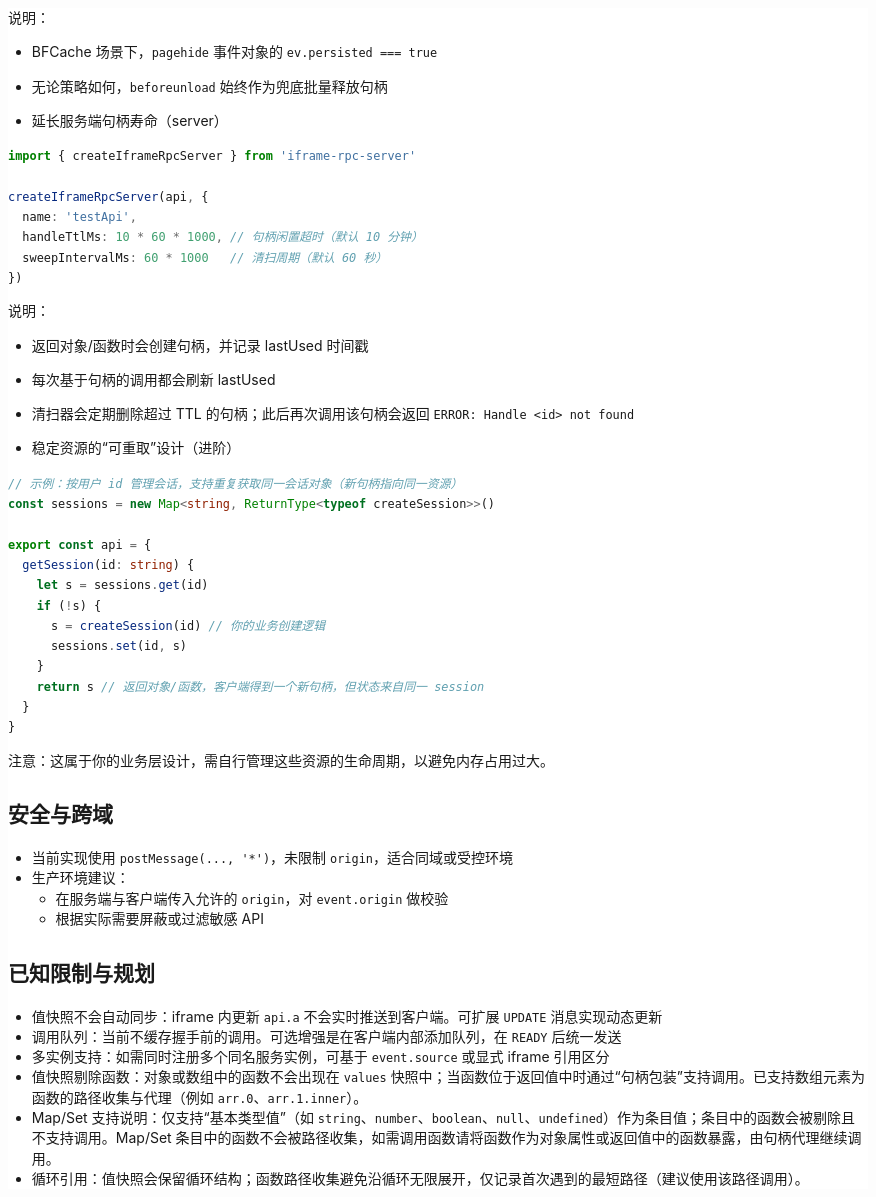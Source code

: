 说明：
- BFCache 场景下，`pagehide` 事件对象的 `ev.persisted === true`
- 无论策略如何，`beforeunload` 始终作为兜底批量释放句柄

- 延长服务端句柄寿命（server）

```ts
import { createIframeRpcServer } from 'iframe-rpc-server'

createIframeRpcServer(api, {
  name: 'testApi',
  handleTtlMs: 10 * 60 * 1000, // 句柄闲置超时（默认 10 分钟）
  sweepIntervalMs: 60 * 1000   // 清扫周期（默认 60 秒）
})
```

说明：
- 返回对象/函数时会创建句柄，并记录 lastUsed 时间戳
- 每次基于句柄的调用都会刷新 lastUsed
- 清扫器会定期删除超过 TTL 的句柄；此后再次调用该句柄会返回 `ERROR: Handle <id> not found`

- 稳定资源的“可重取”设计（进阶）

```ts
// 示例：按用户 id 管理会话，支持重复获取同一会话对象（新句柄指向同一资源）
const sessions = new Map<string, ReturnType<typeof createSession>>()

export const api = {
  getSession(id: string) {
    let s = sessions.get(id)
    if (!s) {
      s = createSession(id) // 你的业务创建逻辑
      sessions.set(id, s)
    }
    return s // 返回对象/函数，客户端得到一个新句柄，但状态来自同一 session
  }
}
```

注意：这属于你的业务层设计，需自行管理这些资源的生命周期，以避免内存占用过大。

## 安全与跨域

- 当前实现使用 `postMessage(..., '*')`，未限制 `origin`，适合同域或受控环境
- 生产环境建议：
  - 在服务端与客户端传入允许的 `origin`，对 `event.origin` 做校验
  - 根据实际需要屏蔽或过滤敏感 API

## 已知限制与规划

- 值快照不会自动同步：iframe 内更新 `api.a` 不会实时推送到客户端。可扩展 `UPDATE` 消息实现动态更新
- 调用队列：当前不缓存握手前的调用。可选增强是在客户端内部添加队列，在 `READY` 后统一发送
- 多实例支持：如需同时注册多个同名服务实例，可基于 `event.source` 或显式 iframe 引用区分
 - 值快照剔除函数：对象或数组中的函数不会出现在 `values` 快照中；当函数位于返回值中时通过“句柄包装”支持调用。已支持数组元素为函数的路径收集与代理（例如 `arr.0`、`arr.1.inner`）。
 - Map/Set 支持说明：仅支持“基本类型值”（如 `string`、`number`、`boolean`、`null`、`undefined`）作为条目值；条目中的函数会被剔除且不支持调用。Map/Set 条目中的函数不会被路径收集，如需调用函数请将函数作为对象属性或返回值中的函数暴露，由句柄代理继续调用。
 - 循环引用：值快照会保留循环结构；函数路径收集避免沿循环无限展开，仅记录首次遇到的最短路径（建议使用该路径调用）。
